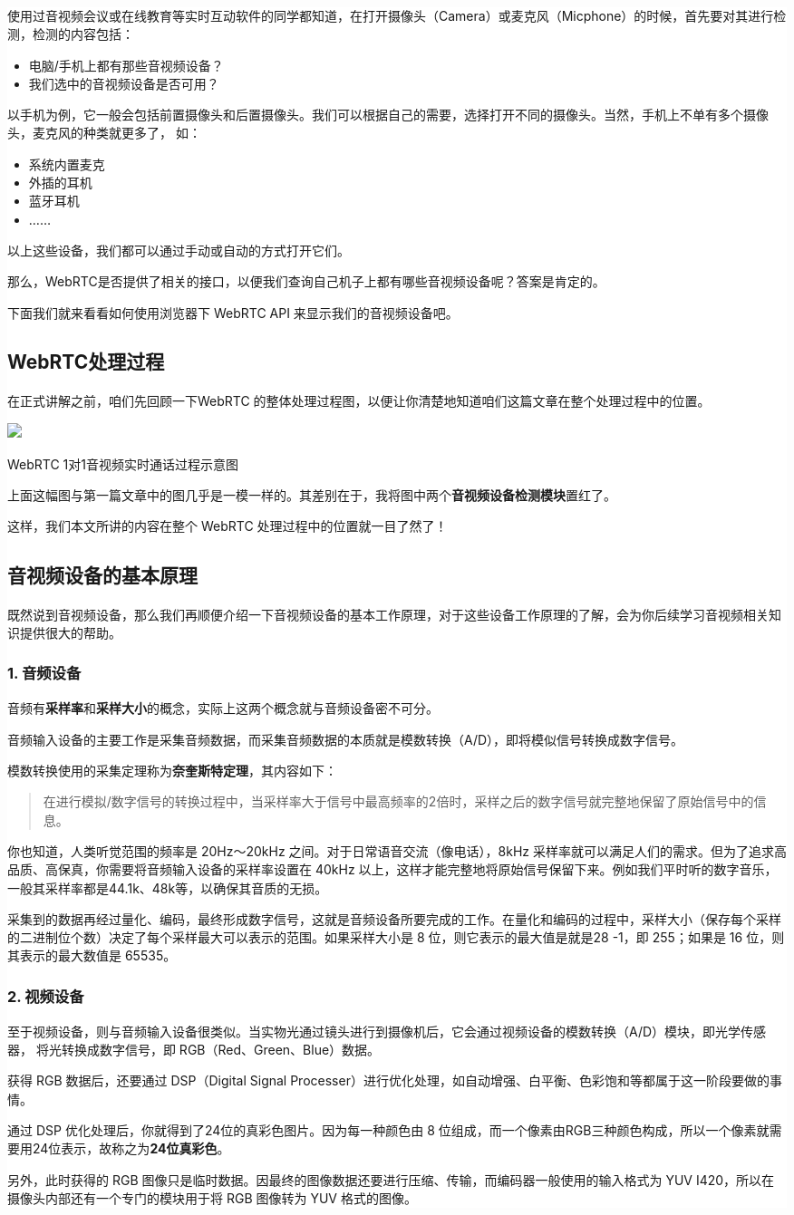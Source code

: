 使用过音视频会议或在线教育等实时互动软件的同学都知道，在打开摄像头（Camera）或麦克风（Micphone）的时候，首先要对其进行检测，检测的内容包括：

- 电脑/手机上都有那些音视频设备？
- 我们选中的音视频设备是否可用？

以手机为例，它一般会包括前置摄像头和后置摄像头。我们可以根据自己的需要，选择打开不同的摄像头。当然，手机上不单有多个摄像头，麦克风的种类就更多了， 如：

- 系统内置麦克
- 外插的耳机
- 蓝牙耳机
- ……

以上这些设备，我们都可以通过手动或自动的方式打开它们。

那么，WebRTC是否提供了相关的接口，以便我们查询自己机子上都有哪些音视频设备呢？答案是肯定的。

下面我们就来看看如何使用浏览器下 WebRTC API 来显示我们的音视频设备吧。

## WebRTC处理过程

在正式讲解之前，咱们先回顾一下WebRTC 的整体处理过程图，以便让你清楚地知道咱们这篇文章在整个处理过程中的位置。

![](https://static001.geekbang.org/resource/image/e9/1c/e9a2fd3adee1568e4171addce5b64a1c.png?wh=1142%2A571)

WebRTC 1对1音视频实时通话过程示意图

上面这幅图与第一篇文章中的图几乎是一模一样的。其差别在于，我将图中两个**音视频设备检测模块**置红了。

这样，我们本文所讲的内容在整个 WebRTC 处理过程中的位置就一目了然了！

## 音视频设备的基本原理

既然说到音视频设备，那么我们再顺便介绍一下音视频设备的基本工作原理，对于这些设备工作原理的了解，会为你后续学习音视频相关知识提供很大的帮助。

### 1. 音频设备

音频有**采样率**和**采样大小**的概念，实际上这两个概念就与音频设备密不可分。

音频输入设备的主要工作是采集音频数据，而采集音频数据的本质就是模数转换（A/D），即将模似信号转换成数字信号。

模数转换使用的采集定理称为**奈奎斯特定理**，其内容如下：

> 在进行模拟/数字信号的转换过程中，当采样率大于信号中最高频率的2倍时，采样之后的数字信号就完整地保留了原始信号中的信息。

你也知道，人类听觉范围的频率是 20Hz～20kHz 之间。对于日常语音交流（像电话），8kHz 采样率就可以满足人们的需求。但为了追求高品质、高保真，你需要将音频输入设备的采样率设置在 40kHz 以上，这样才能完整地将原始信号保留下来。例如我们平时听的数字音乐，一般其采样率都是44.1k、48k等，以确保其音质的无损。

采集到的数据再经过量化、编码，最终形成数字信号，这就是音频设备所要完成的工作。在量化和编码的过程中，采样大小（保存每个采样的二进制位个数）决定了每个采样最大可以表示的范围。如果采样大小是 8 位，则它表示的最大值是就是28 -1，即 255；如果是 16 位，则其表示的最大数值是 65535。

### 2. 视频设备

至于视频设备，则与音频输入设备很类似。当实物光通过镜头进行到摄像机后，它会通过视频设备的模数转换（A/D）模块，即光学传感器， 将光转换成数字信号，即 RGB（Red、Green、Blue）数据。

获得 RGB 数据后，还要通过 DSP（Digital Signal Processer）进行优化处理，如自动增强、白平衡、色彩饱和等都属于这一阶段要做的事情。

通过 DSP 优化处理后，你就得到了24位的真彩色图片。因为每一种颜色由 8 位组成，而一个像素由RGB三种颜色构成，所以一个像素就需要用24位表示，故称之为**24位真彩色**。

另外，此时获得的 RGB 图像只是临时数据。因最终的图像数据还要进行压缩、传输，而编码器一般使用的输入格式为 YUV I420，所以在摄像头内部还有一个专门的模块用于将 RGB 图像转为 YUV 格式的图像。
